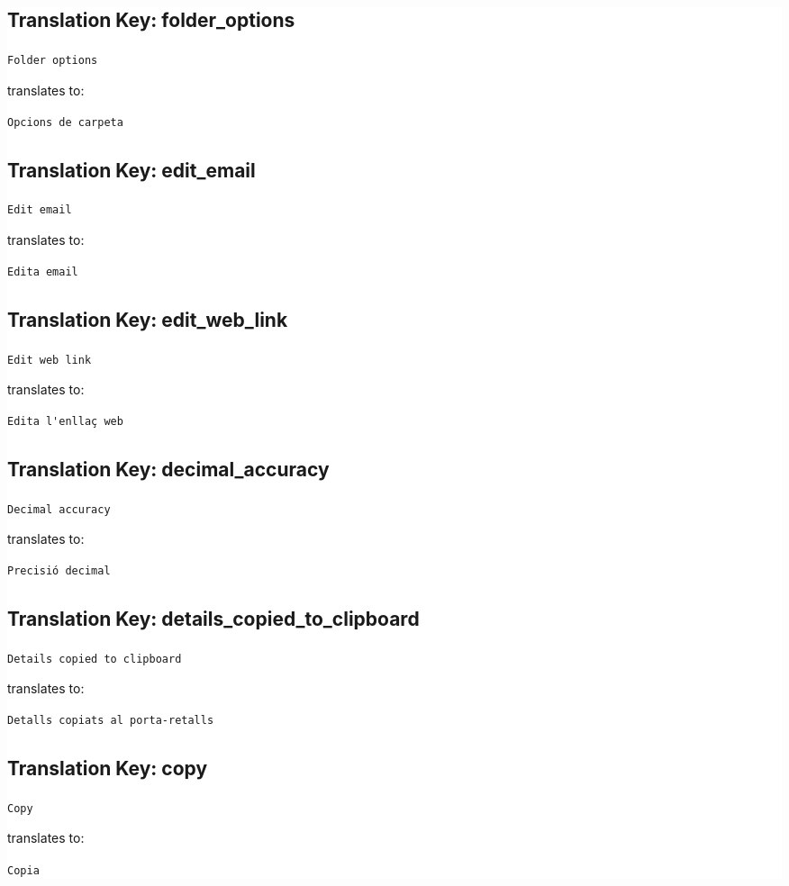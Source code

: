 
## Translation Key: folder_options
```
Folder options
```
translates to:
```
Opcions de carpeta
```


## Translation Key: edit_email
```
Edit email
```
translates to:
```
Edita email
```


## Translation Key: edit_web_link
```
Edit web link
```
translates to:
```
Edita l'enllaç web
```


## Translation Key: decimal_accuracy
```
Decimal accuracy
```
translates to:
```
Precisió decimal
```


## Translation Key: details_copied_to_clipboard
```
Details copied to clipboard
```
translates to:
```
Detalls copiats al porta-retalls
```


## Translation Key: copy
```
Copy
```
translates to:
```
Copia
```
